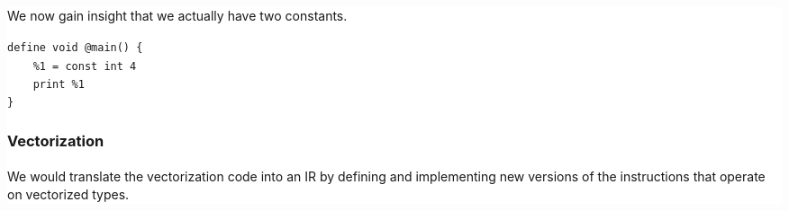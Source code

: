 We now gain insight that we actually have two constants.

    define void @main() {
        %1 = const int 4
        print %1
    }

### Vectorization

We would translate the vectorization code into an IR by defining and implementing new versions of the instructions that operate on vectorized types.
